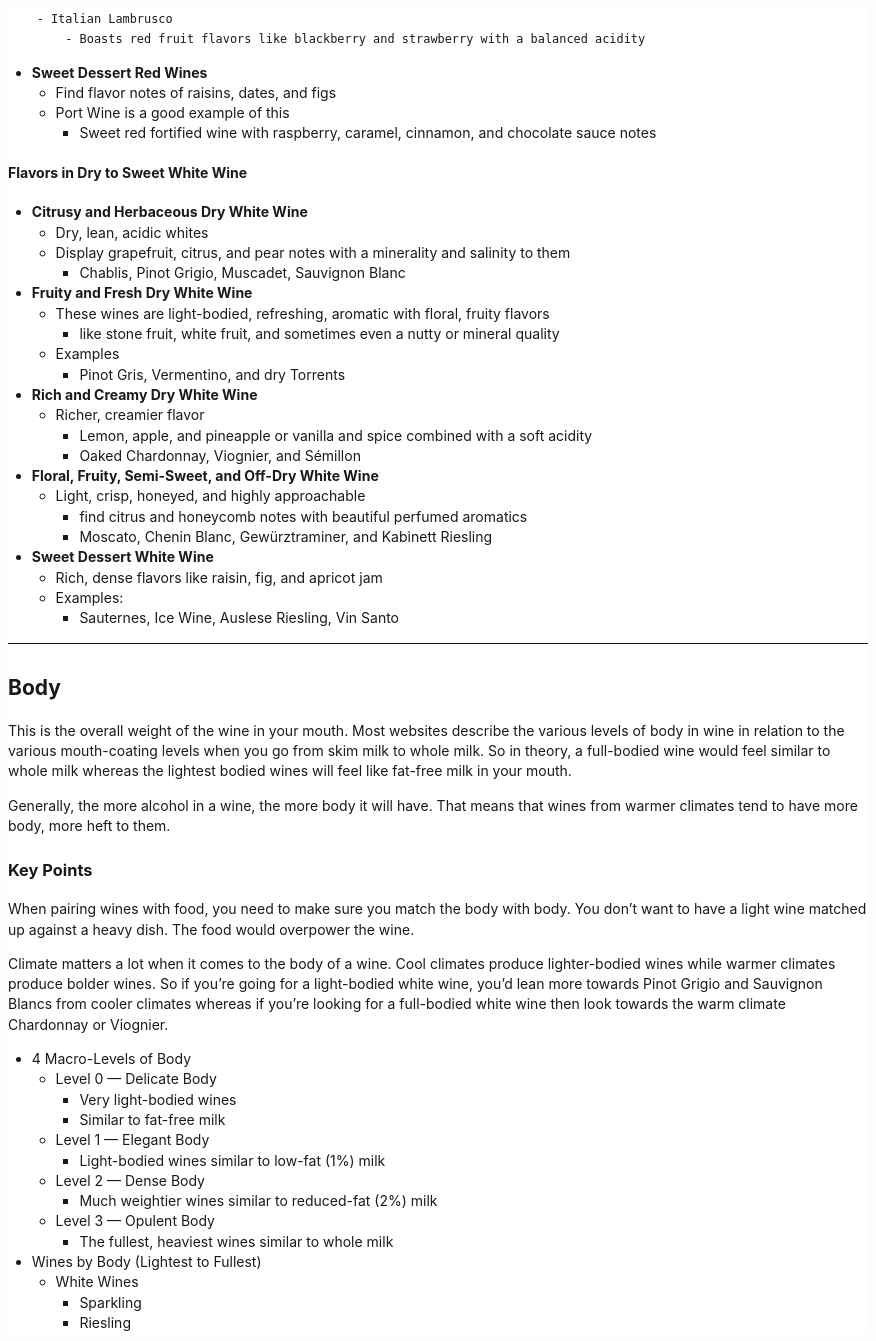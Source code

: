 		- Italian Lambrusco
			- Boasts red fruit flavors like blackberry and strawberry with a balanced acidity
- **Sweet Dessert Red Wines**
	- Find flavor notes of raisins, dates, and figs
	- Port Wine is a good example of this
		- Sweet red fortified wine with raspberry, caramel, cinnamon, and chocolate sauce notes

#### Flavors in Dry to Sweet White Wine
- **Citrusy and Herbaceous Dry White Wine**
	- Dry, lean, acidic whites
	- Display grapefruit, citrus, and pear notes with a minerality and salinity to them
		- Chablis, Pinot Grigio, Muscadet, Sauvignon Blanc
- **Fruity and Fresh Dry White Wine**
	- These wines are light-bodied, refreshing, aromatic with floral, fruity flavors
		- like stone fruit, white fruit, and sometimes even a nutty or mineral quality
	- Examples
		- Pinot Gris, Vermentino, and dry Torrents
- **Rich and Creamy Dry White Wine**
	- Richer, creamier flavor
		- Lemon, apple, and pineapple or vanilla and spice combined with a soft acidity
		- Oaked Chardonnay, Viognier, and Sémillon
- **Floral, Fruity, Semi-Sweet, and Off-Dry White Wine**
	- Light, crisp, honeyed, and highly approachable
		- find citrus and honeycomb notes with beautiful perfumed aromatics
		- Moscato, Chenin Blanc, Gewürztraminer, and Kabinett Riesling
- **Sweet Dessert White Wine**
	- Rich, dense flavors like raisin, fig, and apricot jam
	- Examples:
		- Sauternes, Ice Wine, Auslese Riesling, Vin Santo

- - - -

## Body
This is the overall weight of the wine in your mouth.  Most websites describe the various levels of body in wine in relation to the various mouth-coating levels when you go from skim milk to whole milk.  So in theory, a full-bodied wine would feel similar to whole milk whereas the lightest bodied wines will feel like fat-free milk in your mouth.  

Generally, the more alcohol in a wine, the more body it will have.  That means that wines from warmer climates tend to have more body, more heft to them.

### Key Points
When pairing wines with food, you need to make sure you match the body with body.  You don’t want to have a light wine matched up against a heavy dish.  The food would overpower the wine.

Climate matters  a lot when it comes to the body of a wine.  Cool climates produce lighter-bodied wines while warmer climates produce bolder wines.   So if you’re going for a light-bodied white wine, you’d lean more towards Pinot Grigio and Sauvignon Blancs from cooler climates whereas if you’re looking for a full-bodied white wine then look towards the warm climate Chardonnay or Viognier.

- 4 Macro-Levels of Body
	- Level 0 — Delicate Body
		- Very light-bodied wines
		- Similar to fat-free milk
	- Level 1 — Elegant Body
		- Light-bodied wines similar to low-fat (1%) milk
	- Level 2 — Dense Body
		- Much weightier wines similar to reduced-fat (2%) milk
	- Level 3 — Opulent Body
		- The fullest, heaviest wines similar to whole milk
- Wines by Body (Lightest to Fullest)
	- White Wines
		- Sparkling
		- Riesling